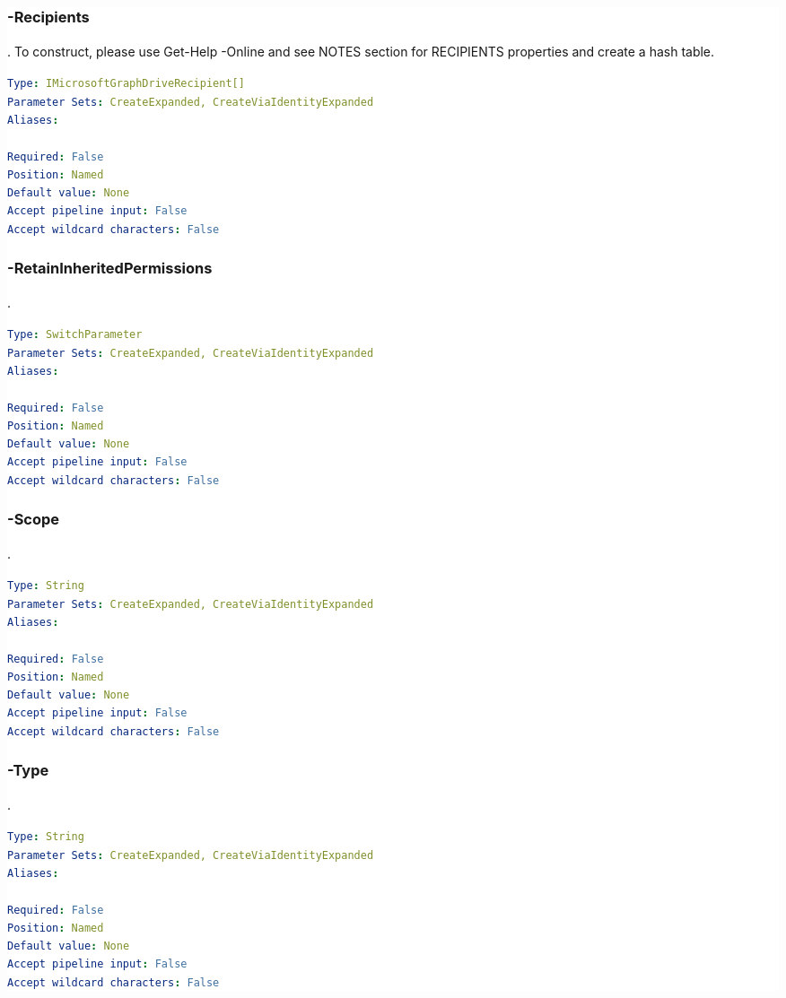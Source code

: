 ### -Recipients
.
To construct, please use Get-Help -Online and see NOTES section for RECIPIENTS properties and create a hash table.

```yaml
Type: IMicrosoftGraphDriveRecipient[]
Parameter Sets: CreateExpanded, CreateViaIdentityExpanded
Aliases:

Required: False
Position: Named
Default value: None
Accept pipeline input: False
Accept wildcard characters: False
```

### -RetainInheritedPermissions
.

```yaml
Type: SwitchParameter
Parameter Sets: CreateExpanded, CreateViaIdentityExpanded
Aliases:

Required: False
Position: Named
Default value: None
Accept pipeline input: False
Accept wildcard characters: False
```

### -Scope
.

```yaml
Type: String
Parameter Sets: CreateExpanded, CreateViaIdentityExpanded
Aliases:

Required: False
Position: Named
Default value: None
Accept pipeline input: False
Accept wildcard characters: False
```

### -Type
.

```yaml
Type: String
Parameter Sets: CreateExpanded, CreateViaIdentityExpanded
Aliases:

Required: False
Position: Named
Default value: None
Accept pipeline input: False
Accept wildcard characters: False
```
